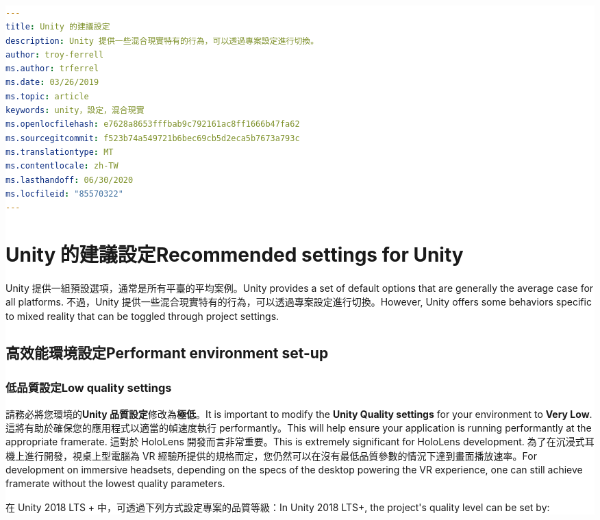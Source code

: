 ```yaml
---
title: Unity 的建議設定
description: Unity 提供一些混合現實特有的行為，可以透過專案設定進行切換。
author: troy-ferrell
ms.author: trferrel
ms.date: 03/26/2019
ms.topic: article
keywords: unity，設定，混合現實
ms.openlocfilehash: e7628a8653fffbab9c792161ac8ff1666b47fa62
ms.sourcegitcommit: f523b74a549721b6bec69cb5d2eca5b7673a793c
ms.translationtype: MT
ms.contentlocale: zh-TW
ms.lasthandoff: 06/30/2020
ms.locfileid: "85570322"
---
```

# <a name="recommended-settings-for-unity"></a><span data-ttu-id="ac0b9-104">Unity 的建議設定</span><span class="sxs-lookup"><span data-stu-id="ac0b9-104">Recommended settings for Unity</span></span>

<span data-ttu-id="ac0b9-105">Unity 提供一組預設選項，通常是所有平臺的平均案例。</span><span class="sxs-lookup"><span data-stu-id="ac0b9-105">Unity provides a set of default options that are generally the average case for all platforms.</span></span> <span data-ttu-id="ac0b9-106">不過，Unity 提供一些混合現實特有的行為，可以透過專案設定進行切換。</span><span class="sxs-lookup"><span data-stu-id="ac0b9-106">However, Unity offers some behaviors specific to mixed reality that can be toggled through project settings.</span></span>

## <a name="performant-environment-set-up"></a><span data-ttu-id="ac0b9-107">高效能環境設定</span><span class="sxs-lookup"><span data-stu-id="ac0b9-107">Performant environment set-up</span></span>

### <a name="low-quality-settings"></a><span data-ttu-id="ac0b9-108">低品質設定</span><span class="sxs-lookup"><span data-stu-id="ac0b9-108">Low quality settings</span></span>

<span data-ttu-id="ac0b9-109">請務必將您環境的**Unity 品質設定**修改為**極低**。</span><span class="sxs-lookup"><span data-stu-id="ac0b9-109">It is important to modify the **Unity Quality settings** for your environment to **Very Low**.</span></span> <span data-ttu-id="ac0b9-110">這將有助於確保您的應用程式以適當的幀速度執行 performantly。</span><span class="sxs-lookup"><span data-stu-id="ac0b9-110">This will help ensure your application is running performantly at the appropriate framerate.</span></span> <span data-ttu-id="ac0b9-111">這對於 HoloLens 開發而言非常重要。</span><span class="sxs-lookup"><span data-stu-id="ac0b9-111">This is extremely significant for HoloLens development.</span></span> <span data-ttu-id="ac0b9-112">為了在沉浸式耳機上進行開發，視桌上型電腦為 VR 經驗所提供的規格而定，您仍然可以在沒有最低品質參數的情況下達到畫面播放速率。</span><span class="sxs-lookup"><span data-stu-id="ac0b9-112">For development on immersive headsets, depending on the specs of the desktop powering the VR experience, one can still achieve framerate without the lowest quality parameters.</span></span>

<span data-ttu-id="ac0b9-113">在 Unity 2018 LTS + 中，可透過下列方式設定專案的品質等級：</span><span class="sxs-lookup"><span data-stu-id="ac0b9-113">In Unity 2018 LTS+, the project's quality level can be set by:</span></span>

